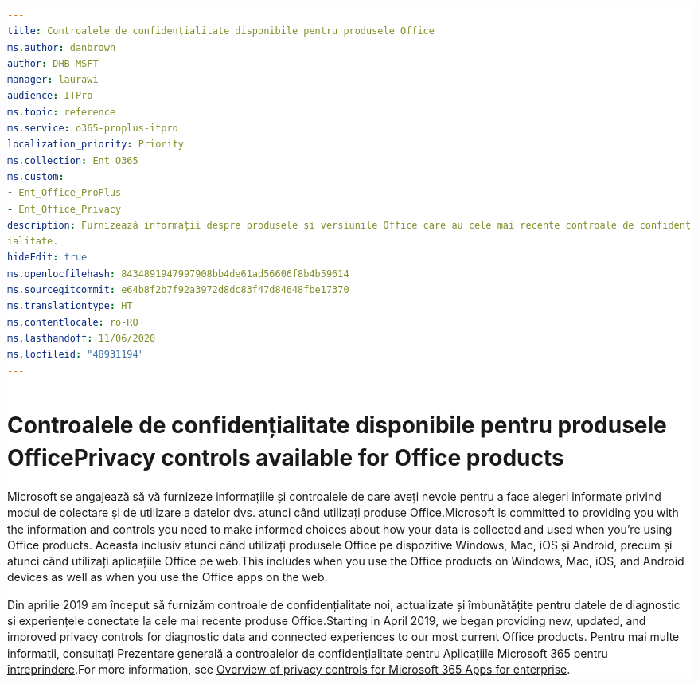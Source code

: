 ```yaml
---
title: Controalele de confidențialitate disponibile pentru produsele Office
ms.author: danbrown
author: DHB-MSFT
manager: laurawi
audience: ITPro
ms.topic: reference
ms.service: o365-proplus-itpro
localization_priority: Priority
ms.collection: Ent_O365
ms.custom:
- Ent_Office_ProPlus
- Ent_Office_Privacy
description: Furnizează informații despre produsele și versiunile Office care au cele mai recente controale de confidențialitate.
hideEdit: true
ms.openlocfilehash: 8434891947997908bb4de61ad56606f8b4b59614
ms.sourcegitcommit: e64b8f2b7f92a3972d8dc83f47d84648fbe17370
ms.translationtype: HT
ms.contentlocale: ro-RO
ms.lasthandoff: 11/06/2020
ms.locfileid: "48931194"
---
```

# <a name="privacy-controls-available-for-office-products"></a><span data-ttu-id="b8b46-103">Controalele de confidențialitate disponibile pentru produsele Office</span><span class="sxs-lookup"><span data-stu-id="b8b46-103">Privacy controls available for Office products</span></span>

<span data-ttu-id="b8b46-104">Microsoft se angajează să vă furnizeze informațiile și controalele de care aveți nevoie pentru a face alegeri informate privind modul de colectare și de utilizare a datelor dvs. atunci când utilizați produse Office.</span><span class="sxs-lookup"><span data-stu-id="b8b46-104">Microsoft is committed to providing you with the information and controls you need to make informed choices about how your data is collected and used when you’re using Office products.</span></span> <span data-ttu-id="b8b46-105">Aceasta inclusiv atunci când utilizați produsele Office pe dispozitive Windows, Mac, iOS și Android, precum și atunci când utilizați aplicațiile Office pe web.</span><span class="sxs-lookup"><span data-stu-id="b8b46-105">This includes when you use the Office products on Windows, Mac, iOS, and Android devices as well as when you use the Office apps on the web.</span></span>

<span data-ttu-id="b8b46-106">Din aprilie 2019 am început să furnizăm controale de confidențialitate noi, actualizate și îmbunătățite pentru datele de diagnostic și experiențele conectate la cele mai recente produse Office.</span><span class="sxs-lookup"><span data-stu-id="b8b46-106">Starting in April 2019, we began providing new, updated, and improved privacy controls for diagnostic data and connected experiences to our most current Office products.</span></span> <span data-ttu-id="b8b46-107">Pentru mai multe informații, consultați [Prezentare generală a controalelor de confidențialitate pentru Aplicațiile Microsoft 365 pentru întreprindere](overview-privacy-controls.md).</span><span class="sxs-lookup"><span data-stu-id="b8b46-107">For more information, see [Overview of privacy controls for Microsoft 365 Apps for enterprise](overview-privacy-controls.md).</span></span>
